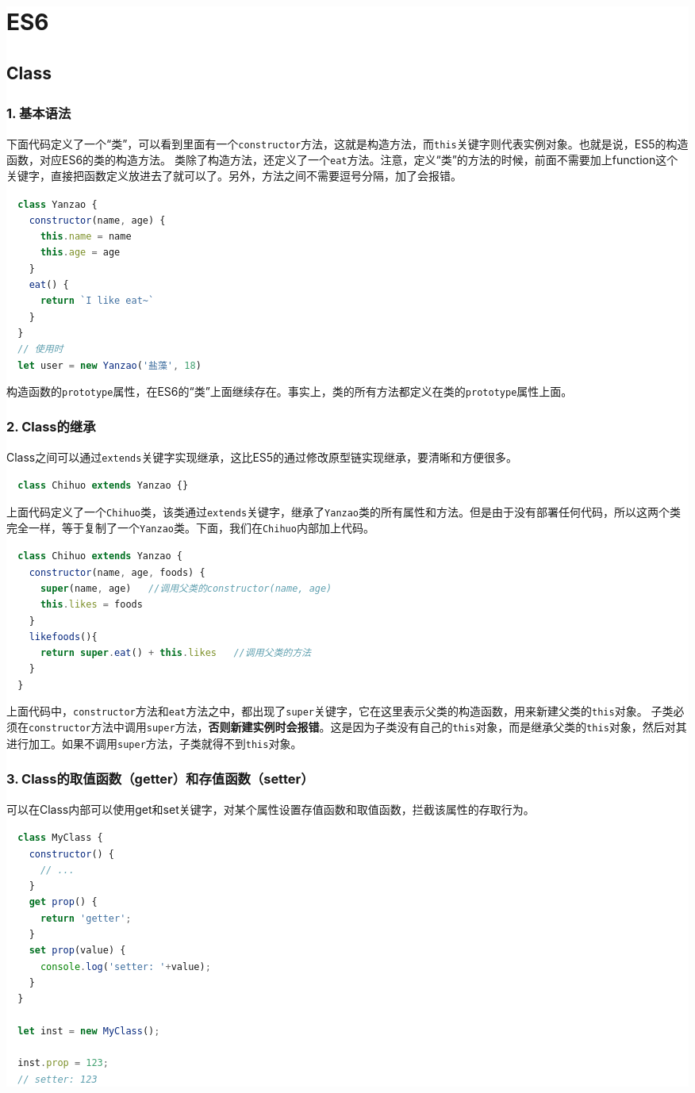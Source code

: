 # ES6

## Class
### 1. 基本语法
  下面代码定义了一个“类”，可以看到里面有一个`constructor`方法，这就是构造方法，而`this`关键字则代表实例对象。也就是说，ES5的构造函数，对应ES6的类的构造方法。
  类除了构造方法，还定义了一个`eat`方法。注意，定义“类”的方法的时候，前面不需要加上function这个关键字，直接把函数定义放进去了就可以了。另外，方法之间不需要逗号分隔，加了会报错。
  ```js
    class Yanzao {
      constructor(name, age) {
        this.name = name
        this.age = age
      }
      eat() {
        return `I like eat~`
      }
    }
    // 使用时
    let user = new Yanzao('盐藻', 18)
  ```
  构造函数的`prototype`属性，在ES6的“类”上面继续存在。事实上，类的所有方法都定义在类的`prototype`属性上面。
### 2. Class的继承
  Class之间可以通过`extends`关键字实现继承，这比ES5的通过修改原型链实现继承，要清晰和方便很多。
  ```js
    class Chihuo extends Yanzao {}
  ```
  上面代码定义了一个`Chihuo`类，该类通过`extends`关键字，继承了`Yanzao`类的所有属性和方法。但是由于没有部署任何代码，所以这两个类完全一样，等于复制了一个`Yanzao`类。下面，我们在`Chihuo`内部加上代码。
  ```js
    class Chihuo extends Yanzao {
      constructor(name, age, foods) {
        super(name, age)   //调用父类的constructor(name, age)
        this.likes = foods
      }
      likefoods(){
        return super.eat() + this.likes   //调用父类的方法
      }
    }
  ```
  上面代码中，`constructor`方法和`eat`方法之中，都出现了`super`关键字，它在这里表示父类的构造函数，用来新建父类的`this`对象。
  子类必须在`constructor`方法中调用`super`方法，__否则新建实例时会报错__。这是因为子类没有自己的`this`对象，而是继承父类的`this`对象，然后对其进行加工。如果不调用`super`方法，子类就得不到`this`对象。
### 3. Class的取值函数（getter）和存值函数（setter）
  可以在Class内部可以使用get和set关键字，对某个属性设置存值函数和取值函数，拦截该属性的存取行为。
  ```js
    class MyClass {
      constructor() {
        // ...
      }
      get prop() {
        return 'getter';
      }
      set prop(value) {
        console.log('setter: '+value);
      }
    }

    let inst = new MyClass();

    inst.prop = 123;
    // setter: 123

  ```